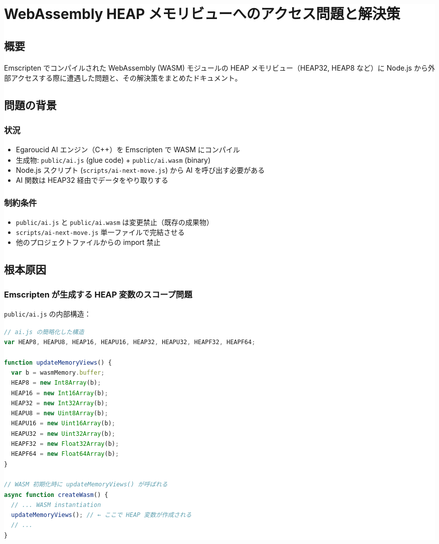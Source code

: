 # WebAssembly HEAP メモリビューへのアクセス問題と解決策

## 概要

Emscripten でコンパイルされた WebAssembly (WASM) モジュールの HEAP メモリビュー（HEAP32, HEAP8 など）に Node.js から外部アクセスする際に遭遇した問題と、その解決策をまとめたドキュメント。

## 問題の背景

### 状況

- Egaroucid AI エンジン（C++）を Emscripten で WASM にコンパイル
- 生成物: `public/ai.js` (glue code) + `public/ai.wasm` (binary)
- Node.js スクリプト (`scripts/ai-next-move.js`) から AI を呼び出す必要がある
- AI 関数は HEAP32 経由でデータをやり取りする

### 制約条件

- `public/ai.js` と `public/ai.wasm` は変更禁止（既存の成果物）
- `scripts/ai-next-move.js` 単一ファイルで完結させる
- 他のプロジェクトファイルからの import 禁止

## 根本原因

### Emscripten が生成する HEAP 変数のスコープ問題

`public/ai.js` の内部構造：

```javascript
// ai.js の簡略化した構造
var HEAP8, HEAPU8, HEAP16, HEAPU16, HEAP32, HEAPU32, HEAPF32, HEAPF64;

function updateMemoryViews() {
  var b = wasmMemory.buffer;
  HEAP8 = new Int8Array(b);
  HEAP16 = new Int16Array(b);
  HEAP32 = new Int32Array(b);
  HEAPU8 = new Uint8Array(b);
  HEAPU16 = new Uint16Array(b);
  HEAPU32 = new Uint32Array(b);
  HEAPF32 = new Float32Array(b);
  HEAPF64 = new Float64Array(b);
}

// WASM 初期化時に updateMemoryViews() が呼ばれる
async function createWasm() {
  // ... WASM instantiation
  updateMemoryViews(); // ← ここで HEAP 変数が作成される
  // ...
}
```
